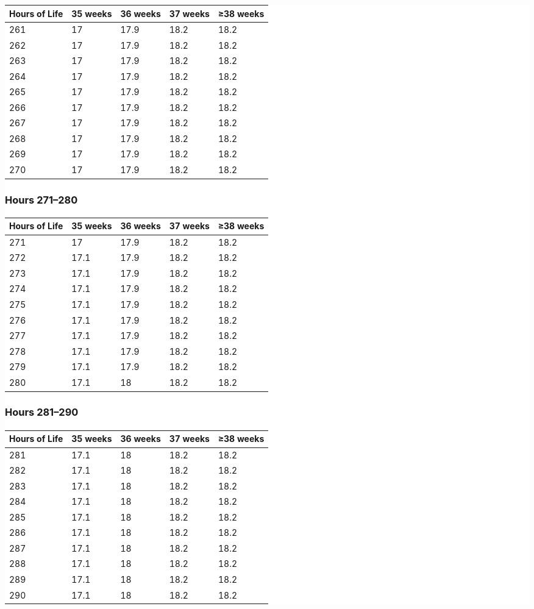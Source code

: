 | Hours of Life | 35 weeks | 36 weeks | 37 weeks | ≥38 weeks |
| ------------- | -------- | -------- | -------- | --------- |
| 261           | 17       | 17.9     | 18.2     | 18.2      |
| 262           | 17       | 17.9     | 18.2     | 18.2      |
| 263           | 17       | 17.9     | 18.2     | 18.2      |
| 264           | 17       | 17.9     | 18.2     | 18.2      |
| 265           | 17       | 17.9     | 18.2     | 18.2      |
| 266           | 17       | 17.9     | 18.2     | 18.2      |
| 267           | 17       | 17.9     | 18.2     | 18.2      |
| 268           | 17       | 17.9     | 18.2     | 18.2      |
| 269           | 17       | 17.9     | 18.2     | 18.2      |
| 270           | 17       | 17.9     | 18.2     | 18.2      |


### Hours 271–280

| Hours of Life | 35 weeks | 36 weeks | 37 weeks | ≥38 weeks |
| ------------- | -------- | -------- | -------- | --------- |
| 271           | 17       | 17.9     | 18.2     | 18.2      |
| 272           | 17.1     | 17.9     | 18.2     | 18.2      |
| 273           | 17.1     | 17.9     | 18.2     | 18.2      |
| 274           | 17.1     | 17.9     | 18.2     | 18.2      |
| 275           | 17.1     | 17.9     | 18.2     | 18.2      |
| 276           | 17.1     | 17.9     | 18.2     | 18.2      |
| 277           | 17.1     | 17.9     | 18.2     | 18.2      |
| 278           | 17.1     | 17.9     | 18.2     | 18.2      |
| 279           | 17.1     | 17.9     | 18.2     | 18.2      |
| 280           | 17.1     | 18       | 18.2     | 18.2      |


### Hours 281–290

| Hours of Life | 35 weeks | 36 weeks | 37 weeks | ≥38 weeks |
| ------------- | -------- | -------- | -------- | --------- |
| 281           | 17.1     | 18       | 18.2     | 18.2      |
| 282           | 17.1     | 18       | 18.2     | 18.2      |
| 283           | 17.1     | 18       | 18.2     | 18.2      |
| 284           | 17.1     | 18       | 18.2     | 18.2      |
| 285           | 17.1     | 18       | 18.2     | 18.2      |
| 286           | 17.1     | 18       | 18.2     | 18.2      |
| 287           | 17.1     | 18       | 18.2     | 18.2      |
| 288           | 17.1     | 18       | 18.2     | 18.2      |
| 289           | 17.1     | 18       | 18.2     | 18.2      |
| 290           | 17.1     | 18       | 18.2     | 18.2      |
